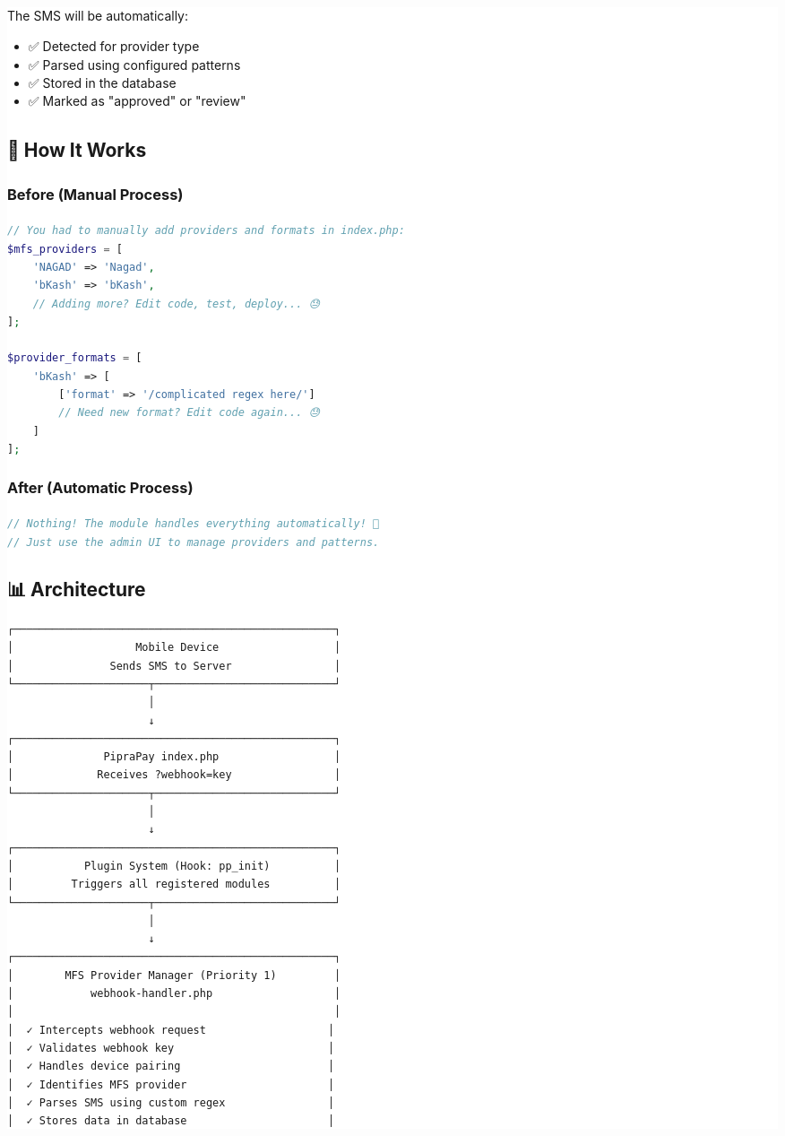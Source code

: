 The SMS will be automatically:
- ✅ Detected for provider type
- ✅ Parsed using configured patterns
- ✅ Stored in the database
- ✅ Marked as "approved" or "review"

## 🎯 How It Works

### Before (Manual Process)

```php
// You had to manually add providers and formats in index.php:
$mfs_providers = [
    'NAGAD' => 'Nagad',
    'bKash' => 'bKash',
    // Adding more? Edit code, test, deploy... 😓
];

$provider_formats = [
    'bKash' => [
        ['format' => '/complicated regex here/']
        // Need new format? Edit code again... 😓
    ]
];
```

### After (Automatic Process)

```php
// Nothing! The module handles everything automatically! 🎉
// Just use the admin UI to manage providers and patterns.
```

## 📊 Architecture

```
┌──────────────────────────────────────────────────┐
│                   Mobile Device                  │
│               Sends SMS to Server                │
└─────────────────────┬────────────────────────────┘
                      │
                      ↓
┌──────────────────────────────────────────────────┐
│              PipraPay index.php                  │
│             Receives ?webhook=key                │
└─────────────────────┬────────────────────────────┘
                      │
                      ↓
┌──────────────────────────────────────────────────┐
│           Plugin System (Hook: pp_init)          │
│         Triggers all registered modules          │
└─────────────────────┬────────────────────────────┘
                      │
                      ↓
┌──────────────────────────────────────────────────┐
│        MFS Provider Manager (Priority 1)         │
│            webhook-handler.php                   │
│                                                  │
│  ✓ Intercepts webhook request                   │
│  ✓ Validates webhook key                        │
│  ✓ Handles device pairing                       │
│  ✓ Identifies MFS provider                      │
│  ✓ Parses SMS using custom regex                │
│  ✓ Stores data in database                      │
```